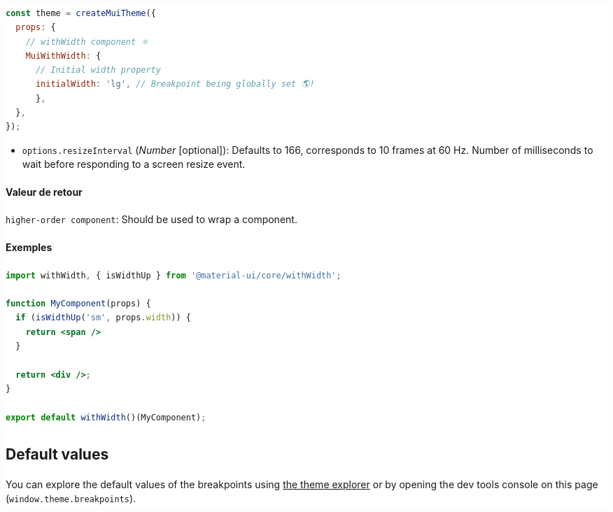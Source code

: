 ```js
const theme = createMuiTheme({
  props: {
    // withWidth component ⚛️
    MuiWithWidth: {
      // Initial width property
      initialWidth: 'lg', // Breakpoint being globally set 🌎!
      },
  },
});
```

- `options.resizeInterval` (*Number* [optional]): Defaults to 166, corresponds to 10 frames at 60 Hz. Number of milliseconds to wait before responding to a screen resize event.

#### Valeur de retour

`higher-order component`: Should be used to wrap a component.

#### Exemples

```jsx
import withWidth, { isWidthUp } from '@material-ui/core/withWidth';

function MyComponent(props) {
  if (isWidthUp('sm', props.width)) {
    return <span />
  }

  return <div />;
}

export default withWidth()(MyComponent);
```

## Default values

You can explore the default values of the breakpoints using [the theme explorer](/customization/default-theme/?expand-path=$.breakpoints) or by opening the dev tools console on this page (`window.theme.breakpoints`).
